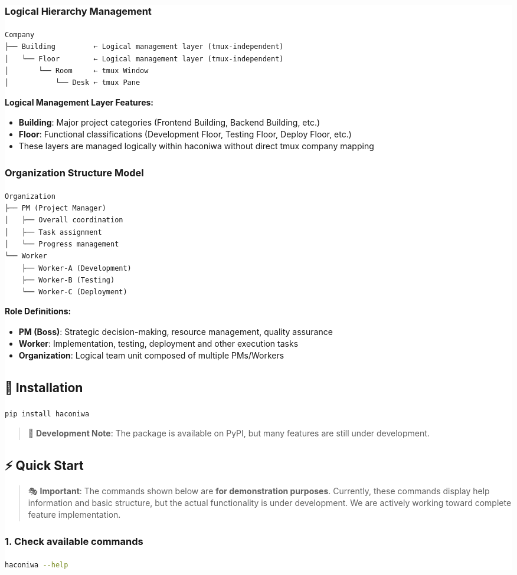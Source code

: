 ### Logical Hierarchy Management

```
Company
├── Building         ← Logical management layer (tmux-independent)
│   └── Floor        ← Logical management layer (tmux-independent)
│       └── Room     ← tmux Window
│           └── Desk ← tmux Pane
```

**Logical Management Layer Features:**
- **Building**: Major project categories (Frontend Building, Backend Building, etc.)
- **Floor**: Functional classifications (Development Floor, Testing Floor, Deploy Floor, etc.)
- These layers are managed logically within haconiwa without direct tmux company mapping

### Organization Structure Model

```
Organization
├── PM (Project Manager)
│   ├── Overall coordination
│   ├── Task assignment
│   └── Progress management
└── Worker
    ├── Worker-A (Development)
    ├── Worker-B (Testing)
    └── Worker-C (Deployment)
```

**Role Definitions:**
- **PM (Boss)**: Strategic decision-making, resource management, quality assurance
- **Worker**: Implementation, testing, deployment and other execution tasks
- **Organization**: Logical team unit composed of multiple PMs/Workers

## 🚀 Installation

```bash
pip install haconiwa
```

> 📝 **Development Note**: The package is available on PyPI, but many features are still under development.

## ⚡ Quick Start

> 🎭 **Important**: The commands shown below are **for demonstration purposes**. Currently, these commands display help information and basic structure, but the actual functionality is under development. We are actively working toward complete feature implementation.

### 1. Check available commands
```bash
haconiwa --help
```
